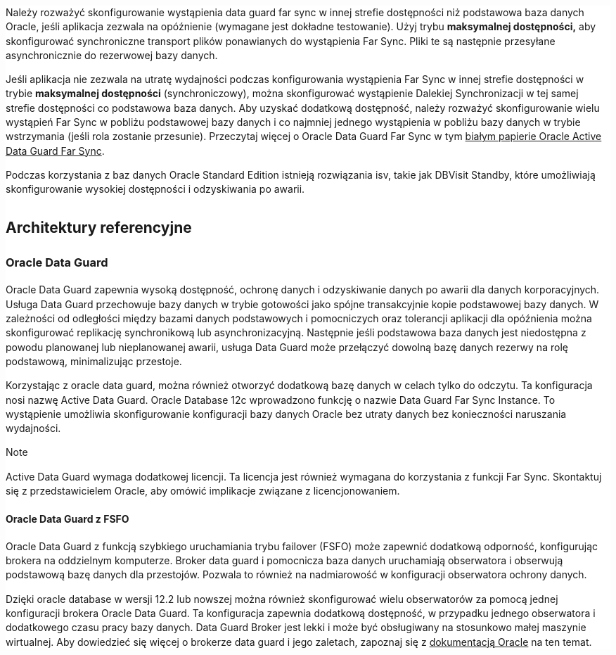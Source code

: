 Należy rozważyć skonfigurowanie wystąpienia data guard far sync w innej strefie dostępności niż podstawowa baza danych Oracle, jeśli aplikacja zezwala na opóźnienie (wymagane jest dokładne testowanie). Użyj trybu **maksymalnej dostępności,** aby skonfigurować synchroniczne transport plików ponawianych do wystąpienia Far Sync. Pliki te są następnie przesyłane asynchronicznie do rezerwowej bazy danych. 

Jeśli aplikacja nie zezwala na utratę wydajności podczas konfigurowania wystąpienia Far Sync w innej strefie dostępności w trybie **maksymalnej dostępności** (synchroniczowy), można skonfigurować wystąpienie Dalekiej Synchronizacji w tej samej strefie dostępności co podstawowa baza danych. Aby uzyskać dodatkową dostępność, należy rozważyć skonfigurowanie wielu wystąpień Far Sync w pobliżu podstawowej bazy danych i co najmniej jednego wystąpienia w pobliżu bazy danych w trybie wstrzymania (jeśli rola zostanie przesunie). Przeczytaj więcej o Oracle Data Guard Far Sync w tym [białym papierie Oracle Active Data Guard Far Sync](https://www.oracle.com/technetwork/database/availability/farsync-2267608.pdf).

Podczas korzystania z baz danych Oracle Standard Edition istnieją rozwiązania isv, takie jak DBVisit Standby, które umożliwiają skonfigurowanie wysokiej dostępności i odzyskiwania po awarii.

## <a name="reference-architectures"></a>Architektury referencyjne

### <a name="oracle-data-guard"></a>Oracle Data Guard

Oracle Data Guard zapewnia wysoką dostępność, ochronę danych i odzyskiwanie danych po awarii dla danych korporacyjnych. Usługa Data Guard przechowuje bazy danych w trybie gotowości jako spójne transakcyjnie kopie podstawowej bazy danych. W zależności od odległości między bazami danych podstawowych i pomocniczych oraz tolerancji aplikacji dla opóźnienia można skonfigurować replikację synchronikową lub asynchronizacyjną. Następnie jeśli podstawowa baza danych jest niedostępna z powodu planowanej lub nieplanowanej awarii, usługa Data Guard może przełączyć dowolną bazę danych rezerwy na rolę podstawową, minimalizując przestoje. 

Korzystając z oracle data guard, można również otworzyć dodatkową bazę danych w celach tylko do odczytu. Ta konfiguracja nosi nazwę Active Data Guard. Oracle Database 12c wprowadzono funkcję o nazwie Data Guard Far Sync Instance. To wystąpienie umożliwia skonfigurowanie konfiguracji bazy danych Oracle bez utraty danych bez konieczności naruszania wydajności.

> [!NOTE]
> Active Data Guard wymaga dodatkowej licencji. Ta licencja jest również wymagana do korzystania z funkcji Far Sync. Skontaktuj się z przedstawicielem Oracle, aby omówić implikacje związane z licencjonowaniem.

#### <a name="oracle-data-guard-with-fsfo"></a>Oracle Data Guard z FSFO
Oracle Data Guard z funkcją szybkiego uruchamiania trybu failover (FSFO) może zapewnić dodatkową odporność, konfigurując brokera na oddzielnym komputerze. Broker data guard i pomocnicza baza danych uruchamiają obserwatora i obserwują podstawową bazę danych dla przestojów. Pozwala to również na nadmiarowość w konfiguracji obserwatora ochrony danych. 

Dzięki oracle database w wersji 12.2 lub nowszej można również skonfigurować wielu obserwatorów za pomocą jednej konfiguracji brokera Oracle Data Guard. Ta konfiguracja zapewnia dodatkową dostępność, w przypadku jednego obserwatora i dodatkowego czasu pracy bazy danych. Data Guard Broker jest lekki i może być obsługiwany na stosunkowo małej maszynie wirtualnej. Aby dowiedzieć się więcej o brokerze data guard i jego zaletach, zapoznaj się z [dokumentacją Oracle](https://docs.oracle.com/en/database/oracle/oracle-database/12.2/dgbkr/oracle-data-guard-broker-concepts.html) na ten temat.
